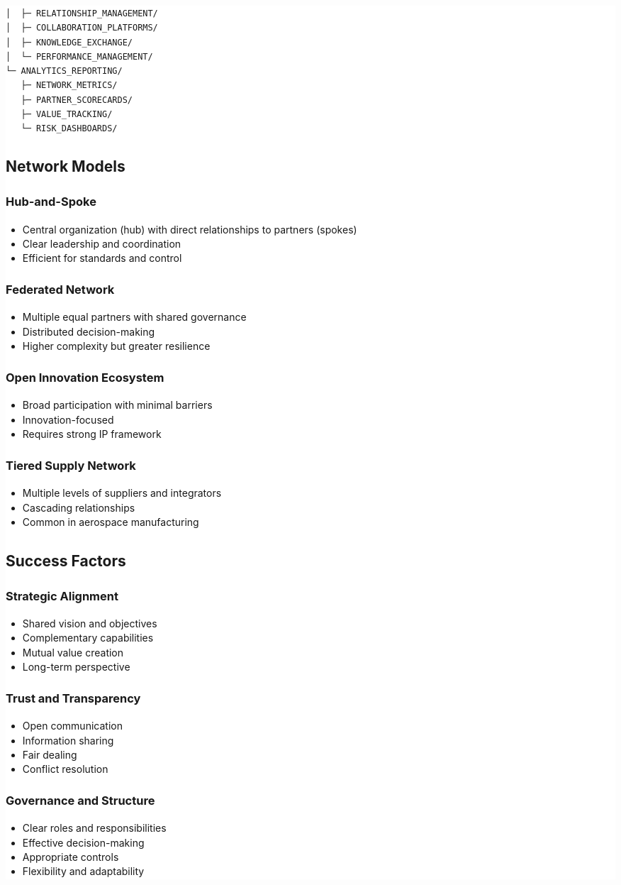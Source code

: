 ```
│  ├─ RELATIONSHIP_MANAGEMENT/
│  ├─ COLLABORATION_PLATFORMS/
│  ├─ KNOWLEDGE_EXCHANGE/
│  └─ PERFORMANCE_MANAGEMENT/
└─ ANALYTICS_REPORTING/
   ├─ NETWORK_METRICS/
   ├─ PARTNER_SCORECARDS/
   ├─ VALUE_TRACKING/
   └─ RISK_DASHBOARDS/
```

## Network Models

### Hub-and-Spoke
- Central organization (hub) with direct relationships to partners (spokes)
- Clear leadership and coordination
- Efficient for standards and control

### Federated Network
- Multiple equal partners with shared governance
- Distributed decision-making
- Higher complexity but greater resilience

### Open Innovation Ecosystem
- Broad participation with minimal barriers
- Innovation-focused
- Requires strong IP framework

### Tiered Supply Network
- Multiple levels of suppliers and integrators
- Cascading relationships
- Common in aerospace manufacturing

## Success Factors

### Strategic Alignment
- Shared vision and objectives
- Complementary capabilities
- Mutual value creation
- Long-term perspective

### Trust and Transparency
- Open communication
- Information sharing
- Fair dealing
- Conflict resolution

### Governance and Structure
- Clear roles and responsibilities
- Effective decision-making
- Appropriate controls
- Flexibility and adaptability
